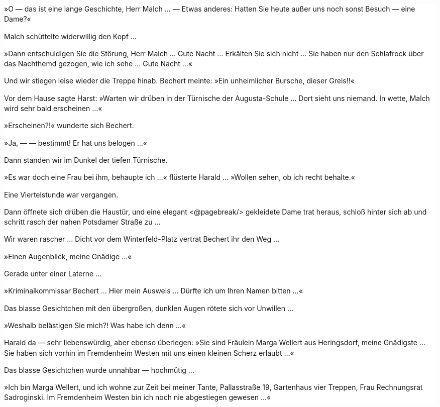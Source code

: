 »O — das ist eine lange Geschichte, Herr Malch … —
Etwas anderes: Hatten Sie heute außer uns noch sonst Besuch
— eine Dame?«

Malch schüttelte widerwillig den Kopf …

»Dann entschuldigen Sie die Störung, Herr Malch …
Gute Nacht … Erkälten Sie sich nicht … Sie haben nur
den Schlafrock über das Nachthemd gezogen, wie ich sehe
… Gute Nacht …«

Und wir stiegen leise wieder die Treppe hinab. Bechert
meinte: »Ein unheimlicher Bursche, dieser Greis!!«

Vor dem Hause sagte Harst: »Warten wir drüben in der
Türnische der Augusta-Schule … Dort sieht uns niemand.
In wette, Malch wird sehr bald erscheinen …«

»Erscheinen?!« wunderte sich Bechert.

»Ja, — — bestimmt! Er hat uns belogen …«

Dann standen wir im Dunkel der tiefen Türnische.

»Es war doch eine Frau bei ihm, behaupte ich …«
flüsterte Harald … »Wollen sehen, ob ich recht behalte.«

Eine Viertelstunde war vergangen.

Dann öffnete sich drüben die Haustür, und eine elegant
<@pagebreak/>
gekleidete Dame trat heraus, schloß hinter sich ab und schritt
rasch der nahen Potsdamer Straße zu …

Wir waren rascher … Dicht vor dem Winterfeld-Platz
vertrat Bechert ihr den Weg …

»Einen Augenblick, meine Gnädige …«

Gerade unter einer Laterne … 

»Kriminalkommissar Bechert … Hier mein Ausweis …
Dürfte ich um Ihren Namen bitten …«

Das blasse Gesichtchen mit den übergroßen, dunklen Augen
rötete sich vor Unwillen …

»Weshalb belästigen Sie mich?! Was habe ich denn …«

Harald da — sehr liebenswürdig, aber ebenso überlegen:
»Sie sind Fräulein Marga Wellert aus Heringsdorf, meine
Gnädigste … Sie haben sich vorhin im Fremdenheim Westen
mit uns einen kleinen Scherz erlaubt …«

Das blasse Gesichtchen wurde unnahbar — hochmütig …

»Ich bin Marga Wellert, und ich wohne zur Zeit bei
meiner Tante, Pallasstraße 19, Gartenhaus vier Treppen,
Frau Rechnungsrat Sadroginski. Im Fremdenheim Westen
bin ich noch nie abgestiegen gewesen …«

